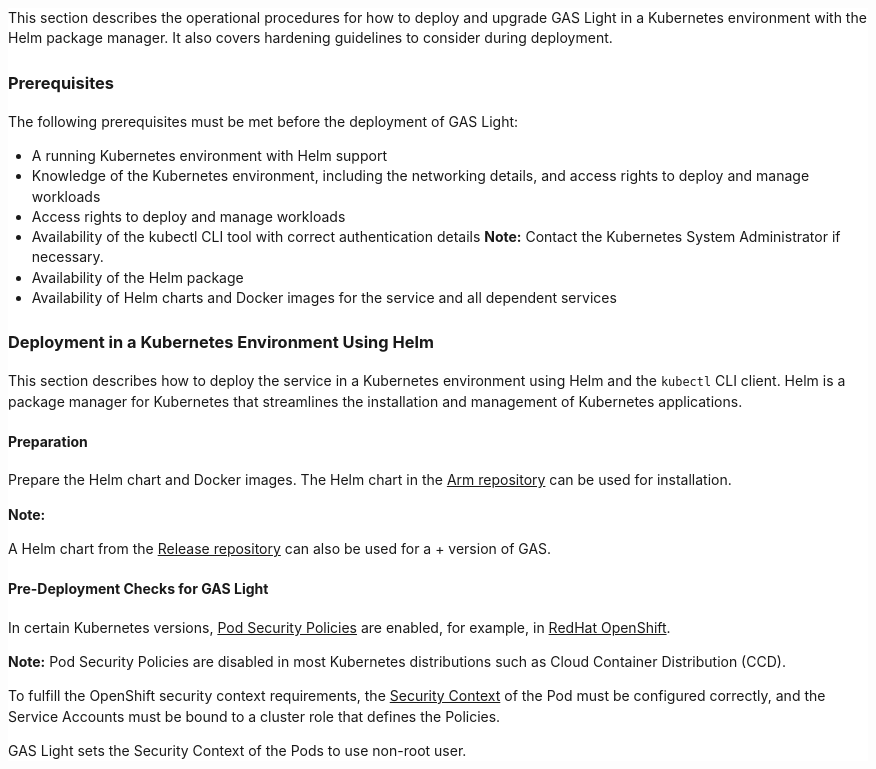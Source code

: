 This section describes the operational procedures for how to deploy and upgrade
GAS Light in a Kubernetes environment with the Helm package manager. It also
covers hardening guidelines to consider during deployment.

### Prerequisites

The following prerequisites must be met before the deployment of GAS Light:

- A running Kubernetes environment with Helm support
- Knowledge of the Kubernetes environment, including the networking details, and
  access rights to deploy and manage workloads
- Access rights to deploy and manage workloads
- Availability of the kubectl CLI tool with correct authentication
  details
  **Note:** Contact the Kubernetes System Administrator if necessary.
- Availability of the Helm package
- Availability of Helm charts and Docker images for the service and
  all dependent services

### Deployment in a Kubernetes Environment Using Helm

This section describes how to deploy the service in a Kubernetes environment using Helm and
the `kubectl` CLI client. Helm is a package manager for Kubernetes that
streamlines the installation and management of Kubernetes applications.

#### Preparation

Prepare the Helm chart and Docker images. The Helm chart in the
[Arm repository](https://arm.seli.gic.ericsson.se/artifactory/proj-eea-drop-helm/eric-adp-gui-aggregator-service/)
can be used for installation.

**Note:**

A Helm chart from the
[Release repository](https://arm.seli.gic.ericsson.se/artifactory/proj-eea-released-helm/eric-adp-gui-aggregator-service/)
can also be used for a + version of GAS.

#### Pre-Deployment Checks for GAS Light

In certain Kubernetes versions, [Pod Security Policies](https://kubernetes.io/docs/concepts/policy/pod-security-policy/)
are enabled, for example, in
[RedHat OpenShift](https://docs.openshift.com/container-platform/3.11/admin_guide/manage_scc.html).

**Note:** Pod Security Policies are disabled in most Kubernetes distributions such as
Cloud Container Distribution (CCD).

To fulfill the OpenShift security context requirements, the
[Security Context](https://kubernetes.io/docs/tasks/configure-pod-container/security-context/) of
the Pod must be configured correctly, and the Service Accounts must be bound to a cluster role that
defines the Policies.

GAS Light sets the Security Context of the Pods to use non-root user.
